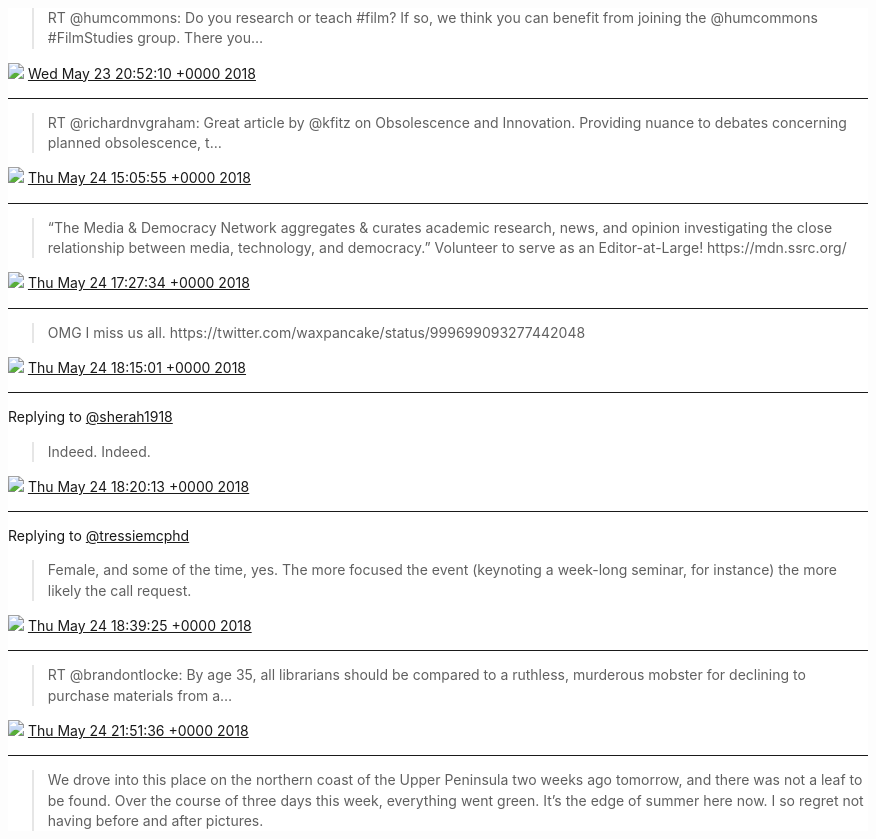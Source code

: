 > RT @humcommons: Do you research or teach \#film? If so, we think you can benefit from joining the @humcommons \#FilmStudies group\. There you…

<img src="../../media/tweet.ico" width="12" /> [Wed May 23 20:52:10 +0000 2018](https://twitter.com/kfitz/status/999392567891513345)

----

> RT @richardnvgraham: Great article by @kfitz on Obsolescence and Innovation\. Providing nuance to debates concerning planned obsolescence, t…

<img src="../../media/tweet.ico" width="12" /> [Thu May 24 15:05:55 +0000 2018](https://twitter.com/kfitz/status/999667820177842176)

----

> “The Media &amp; Democracy Network aggregates &amp; curates academic research, news, and opinion investigating the close relationship between media, technology, and democracy\.” Volunteer to serve as an Editor\-at\-Large\! https://mdn\.ssrc\.org/

<img src="../../media/tweet.ico" width="12" /> [Thu May 24 17:27:34 +0000 2018](https://twitter.com/kfitz/status/999703463922561024)

----

> OMG I miss us all\. https://twitter\.com/waxpancake/status/999699093277442048

<img src="../../media/tweet.ico" width="12" /> [Thu May 24 18:15:01 +0000 2018](https://twitter.com/kfitz/status/999715407668924416)

----

Replying to [@sherah1918](https://twitter.com/SheilaABrennan/status/999716470161592320)

> Indeed\. Indeed\.

<img src="../../media/tweet.ico" width="12" /> [Thu May 24 18:20:13 +0000 2018](https://twitter.com/kfitz/status/999716713691336704)

----

Replying to [@tressiemcphd](https://twitter.com/tressiemcphd/status/999708233987223553)

> Female, and some of the time, yes\. The more focused the event \(keynoting a week\-long seminar, for instance\) the more likely the call request\.

<img src="../../media/tweet.ico" width="12" /> [Thu May 24 18:39:25 +0000 2018](https://twitter.com/kfitz/status/999721548599701504)

----

> RT @brandontlocke: By age 35, all librarians should be compared to a ruthless, murderous mobster for declining to purchase materials from a…

<img src="../../media/tweet.ico" width="12" /> [Thu May 24 21:51:36 +0000 2018](https://twitter.com/kfitz/status/999769911344926720)

----

> We drove into this place on the northern coast of the Upper Peninsula two weeks ago tomorrow, and there was not a leaf to be found\. Over the course of three days this week, everything went green\. It’s the edge of summer here now\. I so regret not having before and after pictures\.
